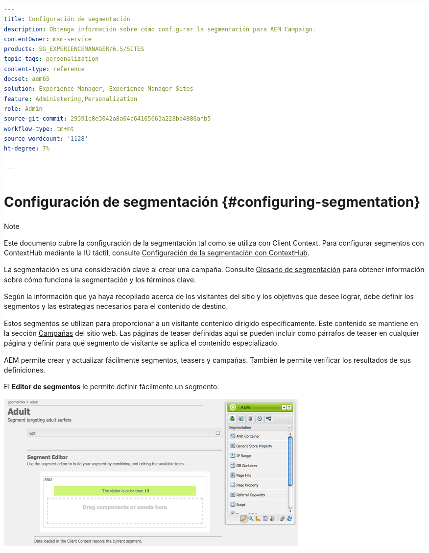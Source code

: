 ```yaml
---
title: Configuración de segmentación
description: Obtenga información sobre cómo configurar la segmentación para AEM Campaign.
contentOwner: msm-service
products: SG_EXPERIENCEMANAGER/6.5/SITES
topic-tags: personalization
content-type: reference
docset: aem65
solution: Experience Manager, Experience Manager Sites
feature: Administering,Personalization
role: Admin
source-git-commit: 29391c8e3042a8a04c64165663a228bb4886afb5
workflow-type: tm+mt
source-wordcount: '1128'
ht-degree: 7%

---
```



# Configuración de segmentación {#configuring-segmentation}

>[!NOTE]
>
>Este documento cubre la configuración de la segmentación tal como se utiliza con Client Context. Para configurar segmentos con ContextHub mediante la IU táctil, consulte [Configuración de la segmentación con ContextHub](/help/sites-administering/segmentation.md).

La segmentación es una consideración clave al crear una campaña. Consulte [Glosario de segmentación](/help/sites-authoring/segmentation-overview.md) para obtener información sobre cómo funciona la segmentación y los términos clave.

Según la información que ya haya recopilado acerca de los visitantes del sitio y los objetivos que desee lograr, debe definir los segmentos y las estrategias necesarios para el contenido de destino.

Estos segmentos se utilizan para proporcionar a un visitante contenido dirigido específicamente. Este contenido se mantiene en la sección [Campañas](/help/sites-classic-ui-authoring/classic-personalization-campaigns.md) del sitio web. Las páginas de teaser definidas aquí se pueden incluir como párrafos de teaser en cualquier página y definir para qué segmento de visitante se aplica el contenido especializado.

AEM permite crear y actualizar fácilmente segmentos, teasers y campañas. También le permite verificar los resultados de sus definiciones.

El **Editor de segmentos** le permite definir fácilmente un segmento:

![Ventana del Editor de segmentos](assets/segmenteditor.png)
